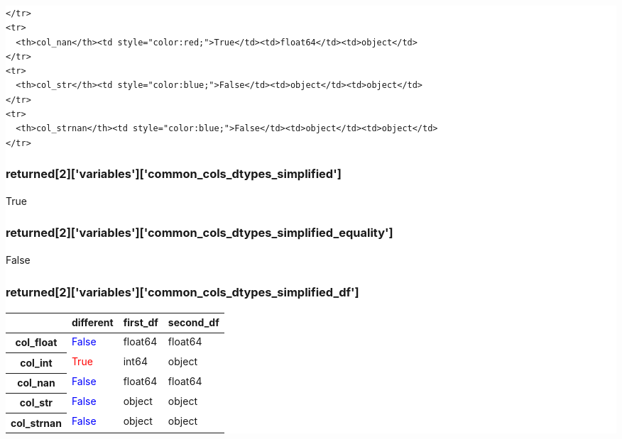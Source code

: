     </tr>
    <tr>
      <th>col_nan</th><td style="color:red;">True</td><td>float64</td><td>object</td>
    </tr>
    <tr>
      <th>col_str</th><td style="color:blue;">False</td><td>object</td><td>object</td>
    </tr>
    <tr>
      <th>col_strnan</th><td style="color:blue;">False</td><td>object</td><td>object</td>
    </tr>
  </tbody>
</table>

### returned[2]['variables']['common_cols_dtypes_simplified']
True

### returned[2]['variables']['common_cols_dtypes_simplified_equality']
False

### returned[2]['variables']['common_cols_dtypes_simplified_df']
<table class="dataframe">
  <thead>
    <tr>
      <th></th>
      <th>different</th>
      <th>first_df</th>
      <th>second_df</th>
    </tr>
  </thead>
  <tbody>
    <tr>
      <th>col_float</th><td style="color:blue;">False</td><td>float64</td><td>float64</td>
    </tr>
    <tr>
      <th>col_int</th><td style="color:red;">True</td><td>int64</td><td>object</td>
    </tr>
    <tr>
      <th>col_nan</th><td style="color:blue;">False</td><td>float64</td><td>float64</td>
    </tr>
    <tr>
      <th>col_str</th><td style="color:blue;">False</td><td>object</td><td>object</td>
    </tr>
    <tr>
      <th>col_strnan</th><td style="color:blue;">False</td><td>object</td><td>object</td>
    </tr>
  </tbody>
</table>
